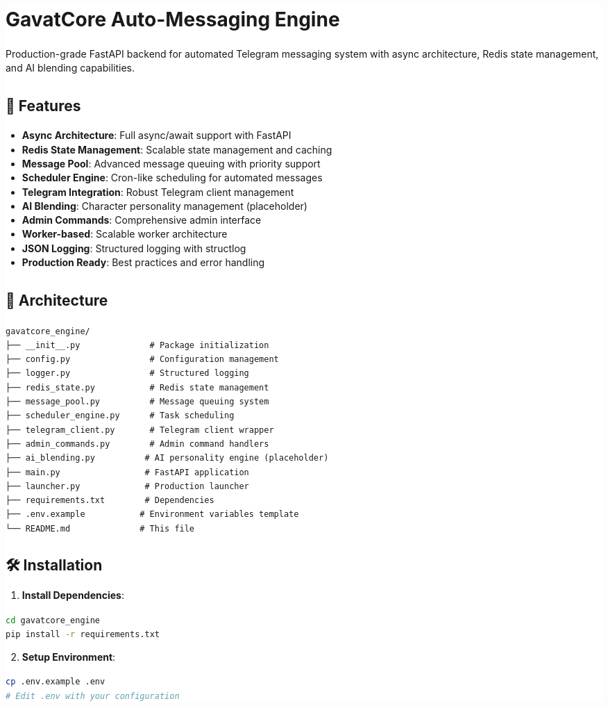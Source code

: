 # GavatCore Auto-Messaging Engine

Production-grade FastAPI backend for automated Telegram messaging system with async architecture, Redis state management, and AI blending capabilities.

## 🚀 Features

- **Async Architecture**: Full async/await support with FastAPI
- **Redis State Management**: Scalable state management and caching
- **Message Pool**: Advanced message queuing with priority support
- **Scheduler Engine**: Cron-like scheduling for automated messages
- **Telegram Integration**: Robust Telegram client management
- **AI Blending**: Character personality management (placeholder)
- **Admin Commands**: Comprehensive admin interface
- **Worker-based**: Scalable worker architecture
- **JSON Logging**: Structured logging with structlog
- **Production Ready**: Best practices and error handling

## 📁 Architecture

```
gavatcore_engine/
├── __init__.py              # Package initialization
├── config.py                # Configuration management
├── logger.py                # Structured logging
├── redis_state.py           # Redis state management
├── message_pool.py          # Message queuing system
├── scheduler_engine.py      # Task scheduling
├── telegram_client.py       # Telegram client wrapper
├── admin_commands.py        # Admin command handlers
├── ai_blending.py          # AI personality engine (placeholder)
├── main.py                 # FastAPI application
├── launcher.py             # Production launcher
├── requirements.txt        # Dependencies
├── .env.example           # Environment variables template
└── README.md              # This file
```

## 🛠️ Installation

1. **Install Dependencies**:
```bash
cd gavatcore_engine
pip install -r requirements.txt
```

2. **Setup Environment**:
```bash
cp .env.example .env
# Edit .env with your configuration
```
